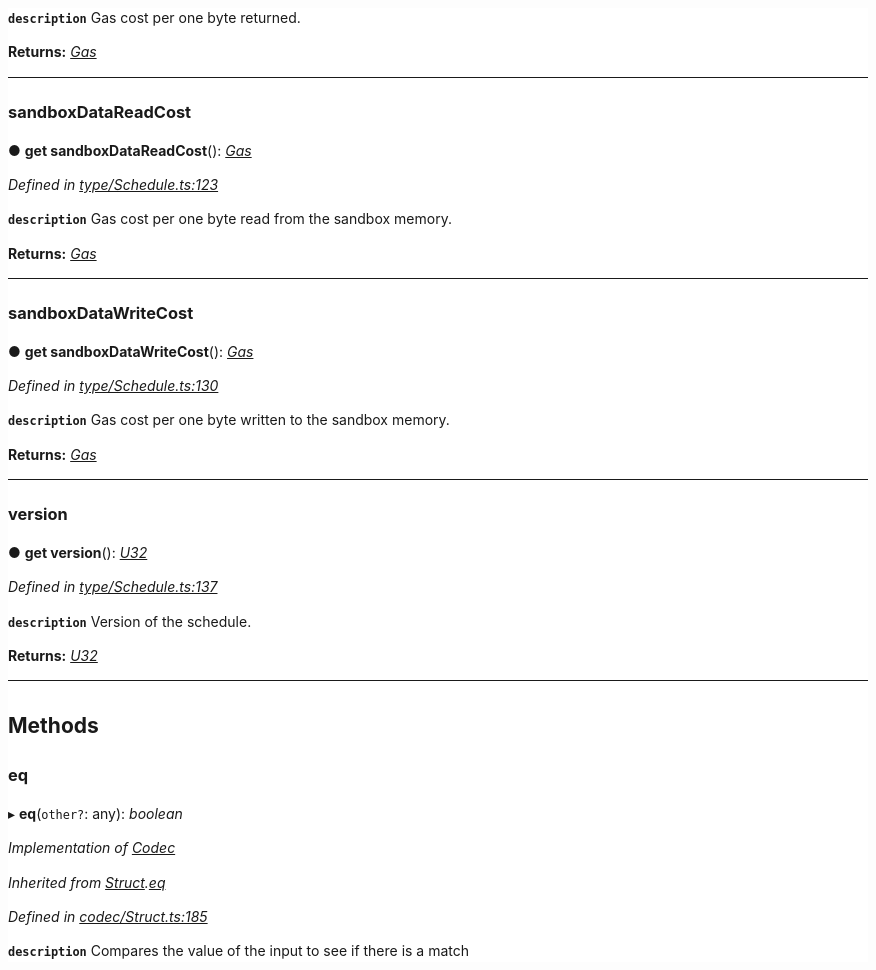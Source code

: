 **`description`** Gas cost per one byte returned.

**Returns:** *[Gas](_type_gas_.gas.md)*

___

###  sandboxDataReadCost

● **get sandboxDataReadCost**(): *[Gas](_type_gas_.gas.md)*

*Defined in [type/Schedule.ts:123](https://github.com/polkadot-js/api/blob/3b8db2e/packages/types/src/type/Schedule.ts#L123)*

**`description`** Gas cost per one byte read from the sandbox memory.

**Returns:** *[Gas](_type_gas_.gas.md)*

___

###  sandboxDataWriteCost

● **get sandboxDataWriteCost**(): *[Gas](_type_gas_.gas.md)*

*Defined in [type/Schedule.ts:130](https://github.com/polkadot-js/api/blob/3b8db2e/packages/types/src/type/Schedule.ts#L130)*

**`description`** Gas cost per one byte written to the sandbox memory.

**Returns:** *[Gas](_type_gas_.gas.md)*

___

###  version

● **get version**(): *[U32](_primitive_u32_.u32.md)*

*Defined in [type/Schedule.ts:137](https://github.com/polkadot-js/api/blob/3b8db2e/packages/types/src/type/Schedule.ts#L137)*

**`description`** Version of the schedule.

**Returns:** *[U32](_primitive_u32_.u32.md)*

___

## Methods

###  eq

▸ **eq**(`other?`: any): *boolean*

*Implementation of [Codec](../interfaces/_types_.codec.md)*

*Inherited from [Struct](_codec_struct_.struct.md).[eq](_codec_struct_.struct.md#eq)*

*Defined in [codec/Struct.ts:185](https://github.com/polkadot-js/api/blob/3b8db2e/packages/types/src/codec/Struct.ts#L185)*

**`description`** Compares the value of the input to see if there is a match
